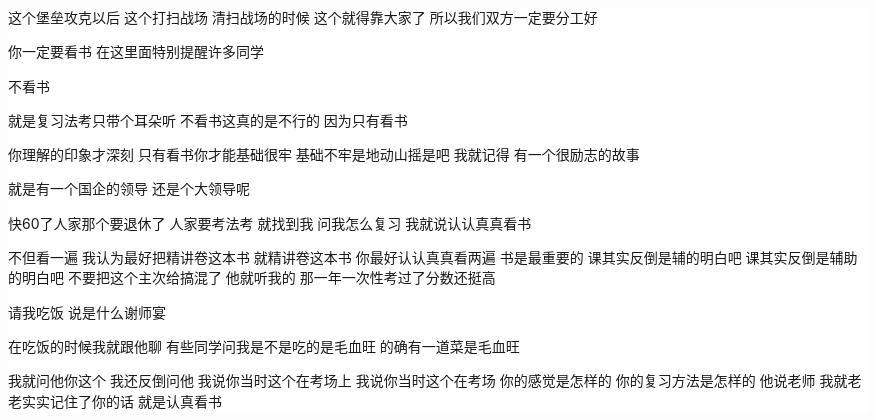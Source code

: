 这个堡垒攻克以后
这个打扫战场
清扫战场的时候
这个就得靠大家了
所以我们双方一定要分工好

你一定要看书
在这里面特别提醒许多同学

不看书

就是复习法考只带个耳朵听
不看书这真的是不行的
因为只有看书

你理解的印象才深刻
只有看书你才能基础很牢
基础不牢是地动山摇是吧
我就记得
有一个很励志的故事

就是有一个国企的领导
还是个大领导呢

快60了人家那个要退休了
人家要考法考
就找到我
问我怎么复习
我就说认认真真看书

不但看一遍
我认为最好把精讲卷这本书
就精讲卷这本书
你最好认认真真看两遍
书是最重要的
课其实反倒是辅的明白吧
课其实反倒是辅助的明白吧
不要把这个主次给搞混了
他就听我的
那一年一次性考过了分数还挺高

请我吃饭
说是什么谢师宴

在吃饭的时候我就跟他聊
有些同学问我是不是吃的是毛血旺
的确有一道菜是毛血旺

我就问他你这个
我还反倒问他
我说你当时这个在考场上
我说你当时这个在考场
你的感觉是怎样的
你的复习方法是怎样的
他说老师
我就老老实实记住了你的话
就是认真看书
